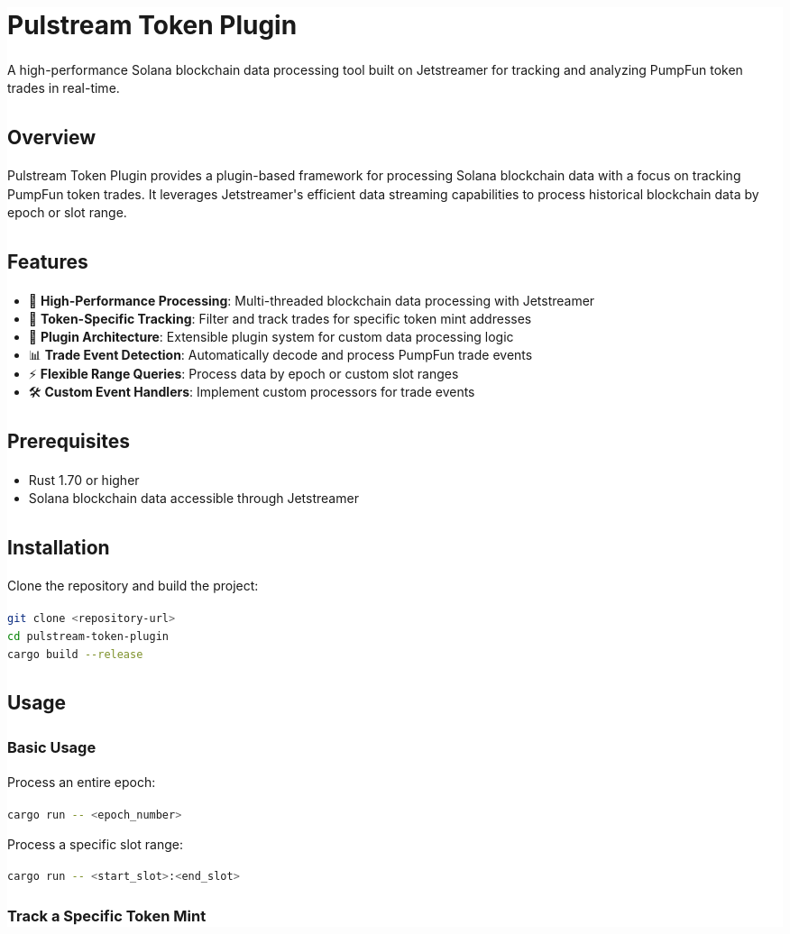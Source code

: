 # Pulstream Token Plugin

A high-performance Solana blockchain data processing tool built on Jetstreamer for tracking and analyzing PumpFun token trades in real-time.

## Overview

Pulstream Token Plugin provides a plugin-based framework for processing Solana blockchain data with a focus on tracking PumpFun token trades. It leverages Jetstreamer's efficient data streaming capabilities to process historical blockchain data by epoch or slot range.

## Features

- 🚀 **High-Performance Processing**: Multi-threaded blockchain data processing with Jetstreamer
- 🎯 **Token-Specific Tracking**: Filter and track trades for specific token mint addresses
- 🔌 **Plugin Architecture**: Extensible plugin system for custom data processing logic
- 📊 **Trade Event Detection**: Automatically decode and process PumpFun trade events
- ⚡ **Flexible Range Queries**: Process data by epoch or custom slot ranges
- 🛠️ **Custom Event Handlers**: Implement custom processors for trade events

## Prerequisites

- Rust 1.70 or higher
- Solana blockchain data accessible through Jetstreamer

## Installation

Clone the repository and build the project:

```bash
git clone <repository-url>
cd pulstream-token-plugin
cargo build --release
```

## Usage

### Basic Usage

Process an entire epoch:

```bash
cargo run -- <epoch_number>
```

Process a specific slot range:

```bash
cargo run -- <start_slot>:<end_slot>
```

### Track a Specific Token Mint
